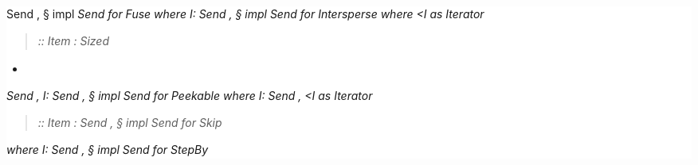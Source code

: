 Send
,
§
impl<I>
Send
for
Fuse
<I>
where
    I:
Send
,
§
impl<I>
Send
for
Intersperse
<I>
where
    <I as
Iterator
>::
Item
:
Sized
+
Send
,
    I:
Send
,
§
impl<I>
Send
for
Peekable
<I>
where
    I:
Send
,
    <I as
Iterator
>::
Item
:
Send
,
§
impl<I>
Send
for
Skip
<I>
where
    I:
Send
,
§
impl<I>
Send
for
StepBy
<I>
